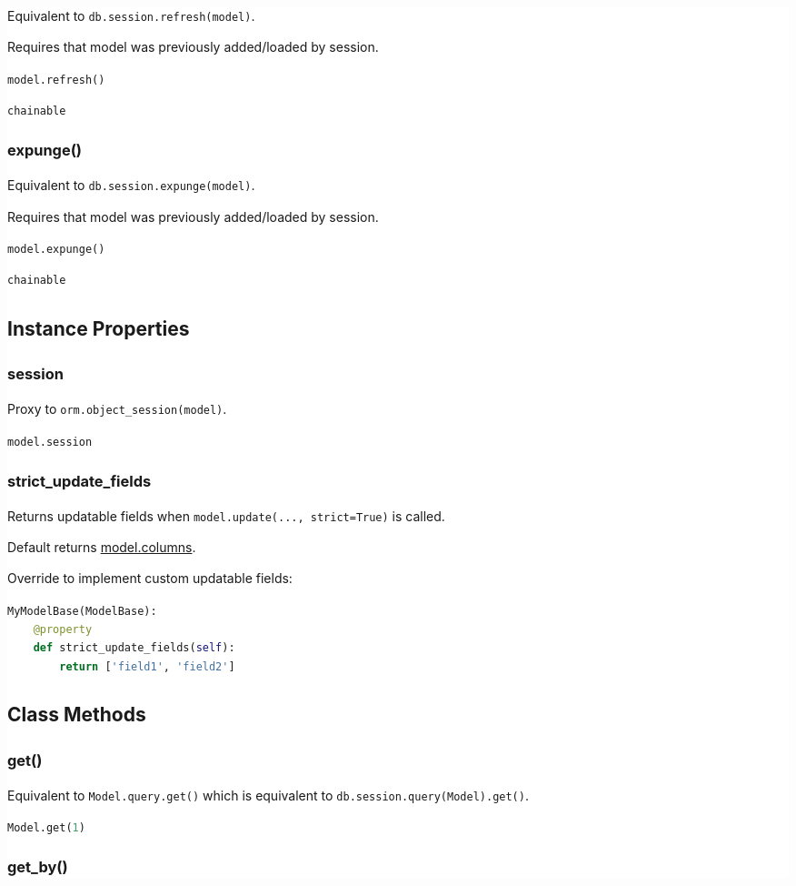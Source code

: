 Equivalent to `db.session.refresh(model)`.

Requires that model was previously added/loaded by session.

```python
model.refresh()
```

`chainable`

### expunge()

Equivalent to `db.session.expunge(model)`.

Requires that model was previously added/loaded by session.

```python
model.expunge()
```

`chainable`

## Instance Properties

### session

Proxy to `orm.object_session(model)`.

```python
model.session
```

### strict_update_fields

Returns updatable fields when `model.update(..., strict=True)` is called.

Default returns [model.columns](#columns).

Override to implement custom updatable fields:

```python
MyModelBase(ModelBase):
	@property
	def strict_update_fields(self):
		return ['field1', 'field2']
```

## Class Methods

### get()

Equivalent to `Model.query.get()` which is equivalent to `db.session.query(Model).get()`.

```python
Model.get(1)
```

### get_by()
